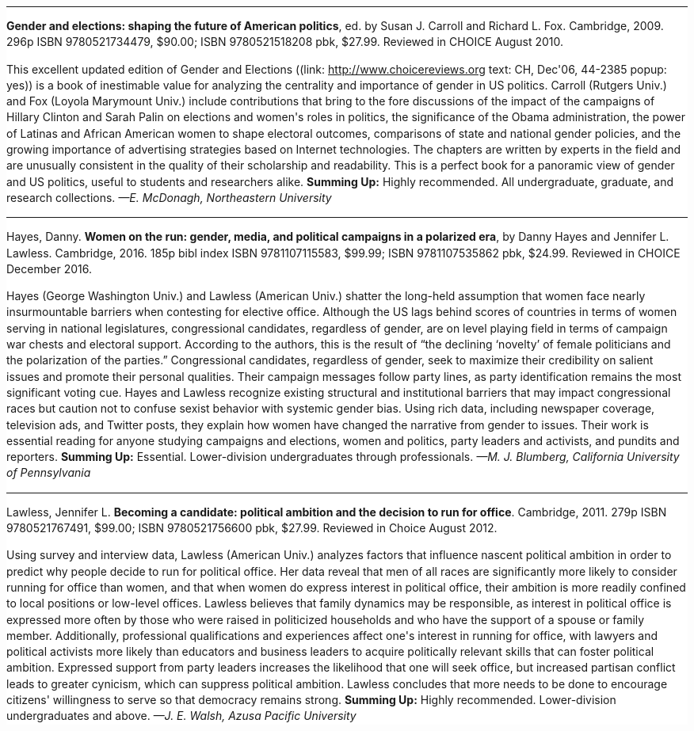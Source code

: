 ****

**Gender and elections: shaping the future of American politics**, ed. by Susan J. Carroll and Richard L. Fox. Cambridge, 2009. 296p ISBN 9780521734479, $90.00; ISBN 9780521518208 pbk, $27.99.
Reviewed in CHOICE August 2010.

This excellent updated edition of Gender and Elections ((link: http://www.choicereviews.org text: CH, Dec'06, 44-2385 popup: yes)) is a book of inestimable value for analyzing the centrality and importance of gender in US politics. Carroll (Rutgers Univ.) and Fox (Loyola Marymount Univ.) include contributions that bring to the fore discussions of the impact of the campaigns of Hillary Clinton and Sarah Palin on elections and women's roles in politics, the significance of the Obama administration, the power of Latinas and African American women to shape electoral outcomes, comparisons of state and national gender policies, and the growing importance of advertising strategies based on Internet technologies. The chapters are written by experts in the field and are unusually consistent in the quality of their scholarship and readability. This is a perfect book for a panoramic view of gender and US politics, useful to students and researchers alike. **Summing Up:** Highly recommended. All undergraduate, graduate, and research collections. *—E. McDonagh, Northeastern University*

****

Hayes, Danny. **Women on the run: gender, media, and political campaigns in a polarized era**, by Danny Hayes and Jennifer L. Lawless. Cambridge, 2016. 185p bibl index ISBN 9781107115583, $99.99; ISBN 9781107535862 pbk, $24.99.
Reviewed in CHOICE December 2016. 

Hayes (George Washington Univ.) and Lawless (American Univ.) shatter the long-held assumption that women face nearly insurmountable barriers when contesting for elective office. Although the US lags behind scores of countries in terms of women serving in national legislatures, congressional candidates, regardless of gender, are on level playing field in terms of campaign war chests and electoral support. According to the authors, this is the result of “the declining ‘novelty’ of female politicians and the polarization of the parties.” Congressional candidates, regardless of gender, seek to maximize their credibility on salient issues and promote their personal qualities. Their campaign messages follow party lines, as party identification remains the most significant voting cue. Hayes and Lawless recognize existing structural and institutional barriers that may impact congressional races but caution not to confuse sexist behavior with systemic gender bias. Using rich data, including newspaper coverage, television ads, and Twitter posts, they explain how women have changed the narrative from gender to issues. Their work is essential reading for anyone studying campaigns and elections, women and politics, party leaders and activists, and pundits and reporters. **Summing Up:** Essential. Lower-division undergraduates through professionals. *—M. J. Blumberg, California University of Pennsylvania*

****

Lawless, Jennifer L. **Becoming a candidate: political ambition and the decision to run for office**. Cambridge, 2011. 279p ISBN 9780521767491, $99.00; ISBN 9780521756600 pbk, $27.99.
Reviewed in Choice August 2012.

Using survey and interview data, Lawless (American Univ.) analyzes factors that influence nascent political ambition in order to predict why people decide to run for political office. Her data reveal that men of all races are significantly more likely to consider running for office than women, and that when women do express interest in political office, their ambition is more readily confined to local positions or low-level offices. Lawless believes that family dynamics may be responsible, as interest in political office is expressed more often by those who were raised in politicized households and who have the support of a spouse or family member. Additionally, professional qualifications and experiences affect one's interest in running for office, with lawyers and political activists more likely than educators and business leaders to acquire politically relevant skills that can foster political ambition. Expressed support from party leaders increases the likelihood that one will seek office, but increased partisan conflict leads to greater cynicism, which can suppress political ambition. Lawless concludes that more needs to be done to encourage citizens' willingness to serve so that democracy remains strong. **Summing Up:** Highly recommended. Lower-division undergraduates and above. *—J. E. Walsh, Azusa Pacific University*
